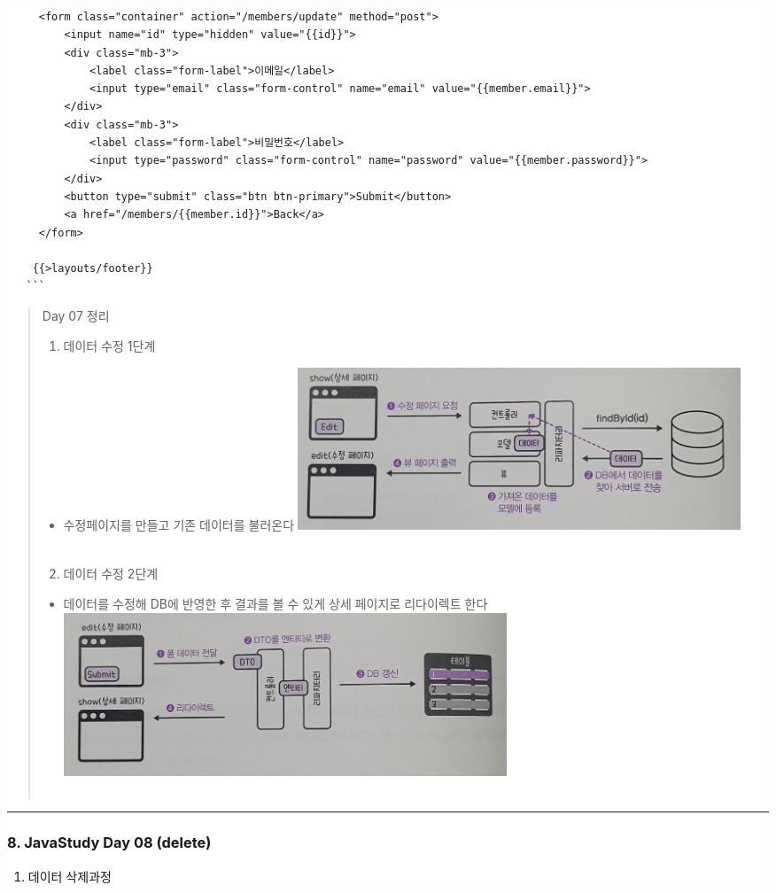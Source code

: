          <form class="container" action="/members/update" method="post">
             <input name="id" type="hidden" value="{{id}}">
             <div class="mb-3">
                 <label class="form-label">이메일</label>
                 <input type="email" class="form-control" name="email" value="{{member.email}}">
             </div>
             <div class="mb-3">
                 <label class="form-label">비밀번호</label>
                 <input type="password" class="form-control" name="password" value="{{member.password}}">
             </div>
             <button type="submit" class="btn btn-primary">Submit</button>
             <a href="/members/{{member.id}}">Back</a>
         </form>
        
        {{>layouts/footer}}
       ```        
> Day 07 정리
> 1. 데이터 수정 1단계
>   * 수정페이지를 만들고 기존 데이터를 불러온다
      <img src="./src/main/resources/static/img/2023-11-27_day07_08.png" width="500px" alt="springBootProject"></img></br></br>
> 2. 데이터 수정 2단계
>   * 데이터를 수정해 DB에 반영한 후 결과를 볼 수 있게 상세 페이지로 리다이렉트 한다
      <img src="./src/main/resources/static/img/2023-11-27_day07_09.png" width="500px" alt="springBootProject"></img></br></br>
---------------- 
### 8. JavaStudy Day 08 (delete)
1. 데이터 삭제과정 </br>